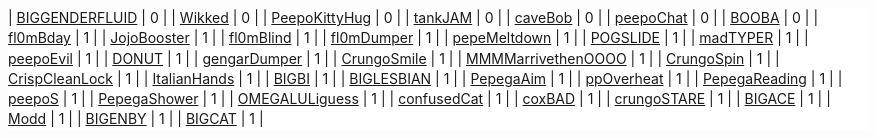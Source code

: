 | [BIGGENDERFLUID](https://betterttv.com/emotes/638afcb2b9076d0aaebdc29a)     | 0     |
| [Wikked](https://betterttv.com/emotes/632a6122ee60425d31b60cc1)             | 0     |
| [PeepoKittyHug](https://betterttv.com/emotes/5d5bdaa5375afb1da9a65d17)      | 0     |
| [tankJAM](https://betterttv.com/emotes/5e7e2c338c0f5c3723aa1217)            | 0     |
| [caveBob](https://betterttv.com/emotes/57597e25848bf08c5f860bd3)            | 0     |
| [peepoChat](https://betterttv.com/emotes/5e1bd08688e62a5f14dc6316)          | 0     |
| [BOOBA](https://betterttv.com/emotes/5fa99424eca18f6455c2bca5)              | 0     |
| [fl0mBday](https://betterttv.com/emotes/5b970de1c055363f40e9b112)           | 1     |
| [JojoBooster](https://betterttv.com/emotes/61491143b63cc97ee6d2884c)        | 1     |
| [fl0mBlind](https://betterttv.com/emotes/61491549b63cc97ee6d28917)          | 1     |
| [fl0mDumper](https://betterttv.com/emotes/616d8398054a252a431f9828)         | 1     |
| [pepeMeltdown](https://betterttv.com/emotes/5ba84271c9f0f66a9efc1c86)       | 1     |
| [POGSLIDE](https://betterttv.com/emotes/5aea37908f767c42ce1e0293)           | 1     |
| [madTYPER](https://betterttv.com/emotes/5f593a8aaa6fe06bfb601f42)           | 1     |
| [peepoEvil](https://betterttv.com/emotes/5f4e9adf0b77be6bfcacdaa3)          | 1     |
| [DONUT](https://betterttv.com/emotes/5ea6b2b974046462f767ed0e)              | 1     |
| [gengarDumper](https://betterttv.com/emotes/60d16f178ed8b373e4217a81)       | 1     |
| [CrungoSmile](https://betterttv.com/emotes/616f8b82054a252a431fd445)        | 1     |
| [MMMMarrivethenOOOO](https://betterttv.com/emotes/60b8124af8b3f62601c379b3) | 1     |
| [CrungoSpin](https://betterttv.com/emotes/607b392a39b5010444d0135f)         | 1     |
| [CrispCleanLock](https://betterttv.com/emotes/5f059d5f72ac200523c646dc)     | 1     |
| [ItalianHands](https://betterttv.com/emotes/5b22d9205ea9d964f400068e)       | 1     |
| [BIGBI](https://betterttv.com/emotes/6143923642092e37fb1bc830)              | 1     |
| [BIGLESBIAN](https://betterttv.com/emotes/62fe022becbd4181542449b6)         | 1     |
| [PepegaAim](https://betterttv.com/emotes/62ab02426ef7a5f0b7df3dad)          | 1     |
| [ppOverheat](https://betterttv.com/emotes/622cd2ce06fd6a9f5be6e818)         | 1     |
| [PepegaReading](https://betterttv.com/emotes/5ff52471db5f420491825f75)      | 1     |
| [peepoS](https://betterttv.com/emotes/5e0901628608fb0da4123cbd)             | 1     |
| [PepegaShower](https://betterttv.com/emotes/5e9fb09fce7cbf62fe1579b0)       | 1     |
| [OMEGALULiguess](https://betterttv.com/emotes/6325dfbd8d54637377077e78)     | 1     |
| [confusedCat](https://betterttv.com/emotes/5d5d9fe322f52e1d9b41ac91)        | 1     |
| [coxBAD](https://betterttv.com/emotes/632cf602ee60425d31b63773)             | 1     |
| [crungoSTARE](https://betterttv.com/emotes/63249a118d54637377076faf)        | 1     |
| [BIGACE](https://betterttv.com/emotes/6371cdf7b9076d0aaebbf25a)             | 1     |
| [Modd](https://betterttv.com/emotes/63d81af56a2e4d317b6c85ec)               | 1     |
| [BIGENBY](https://betterttv.com/emotes/63740252b9076d0aaebc1984)            | 1     |
| [BIGCAT](https://betterttv.com/emotes/5cc23e0012944662cfabc268)             | 1     |